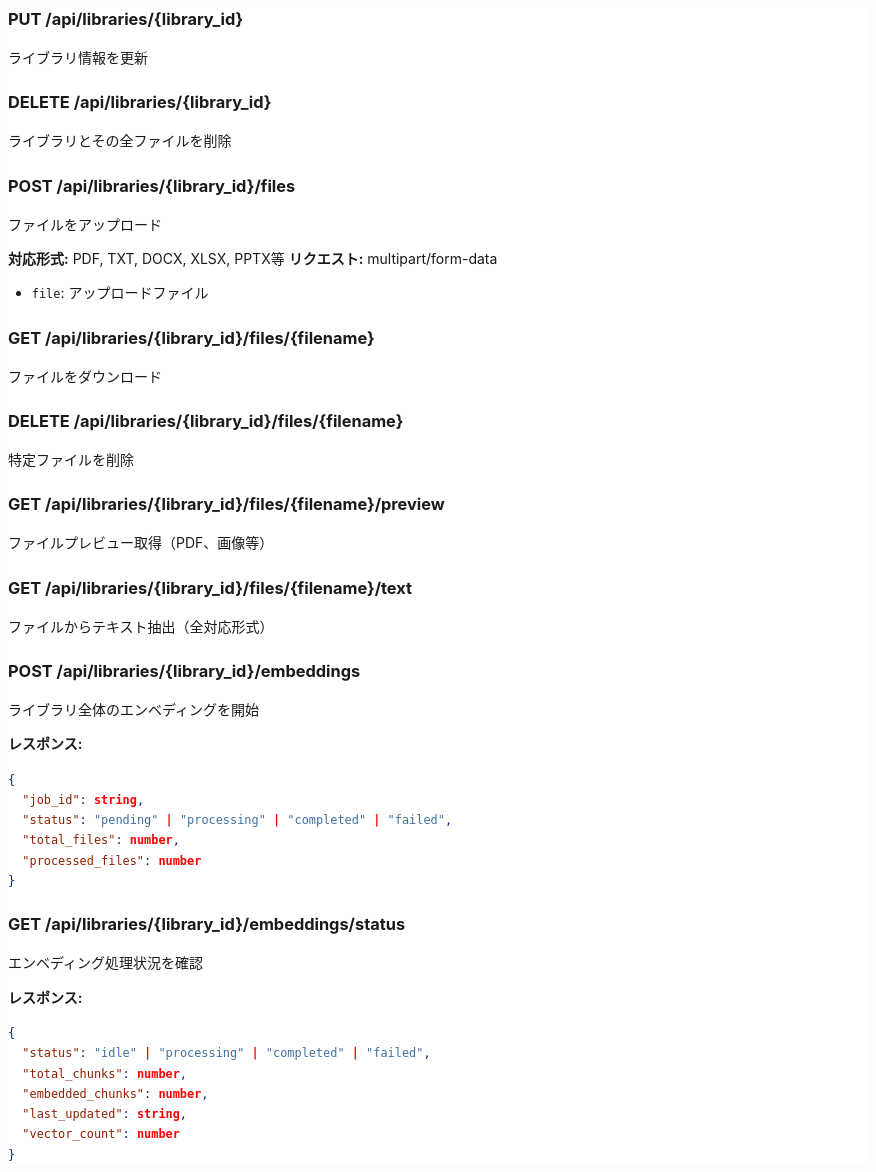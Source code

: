 ### PUT /api/libraries/{library_id}
ライブラリ情報を更新

### DELETE /api/libraries/{library_id}
ライブラリとその全ファイルを削除

### POST /api/libraries/{library_id}/files
ファイルをアップロード

**対応形式:** PDF, TXT, DOCX, XLSX, PPTX等
**リクエスト:** multipart/form-data
- `file`: アップロードファイル

### GET /api/libraries/{library_id}/files/{filename}
ファイルをダウンロード

### DELETE /api/libraries/{library_id}/files/{filename}
特定ファイルを削除

### GET /api/libraries/{library_id}/files/{filename}/preview
ファイルプレビュー取得（PDF、画像等）

### GET /api/libraries/{library_id}/files/{filename}/text
ファイルからテキスト抽出（全対応形式）

### POST /api/libraries/{library_id}/embeddings
ライブラリ全体のエンベディングを開始

**レスポンス:**
```json
{
  "job_id": string,
  "status": "pending" | "processing" | "completed" | "failed",
  "total_files": number,
  "processed_files": number
}
```

### GET /api/libraries/{library_id}/embeddings/status
エンベディング処理状況を確認

**レスポンス:**
```json
{
  "status": "idle" | "processing" | "completed" | "failed",
  "total_chunks": number,
  "embedded_chunks": number,
  "last_updated": string,
  "vector_count": number
}
```
